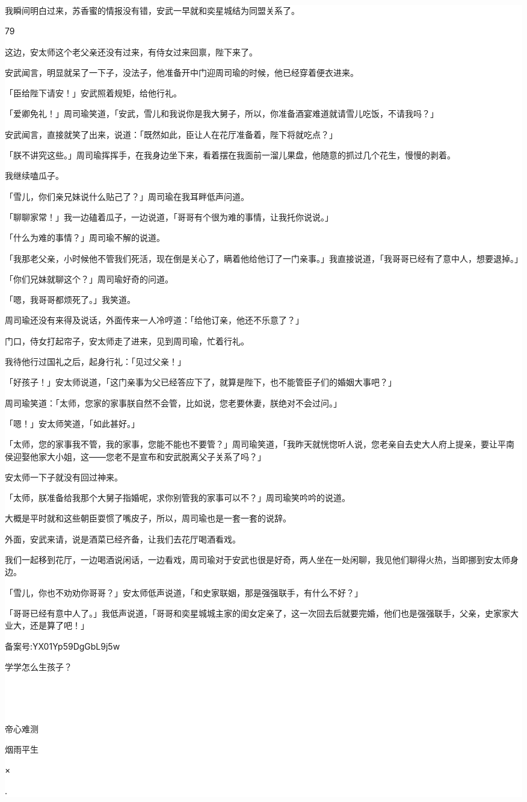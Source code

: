我瞬间明白过来，苏香蜜的情报没有错，安武一早就和奕星城结为同盟关系了。

79

这边，安太师这个老父亲还没有过来，有侍女过来回禀，陛下来了。

安武闻言，明显就呆了一下子，没法子，他准备开中门迎周司瑜的时候，他已经穿着便衣进来。

「臣给陛下请安！」安武照着规矩，给他行礼。

「爱卿免礼！」周司瑜笑道，「安武，雪儿和我说你是我大舅子，所以，你准备酒宴难道就请雪儿吃饭，不请我吗？」

安武闻言，直接就笑了出来，说道：「既然如此，臣让人在花厅准备着，陛下将就吃点？」

「朕不讲究这些。」周司瑜挥挥手，在我身边坐下来，看着摆在我面前一溜儿果盘，他随意的抓过几个花生，慢慢的剥着。

我继续嗑瓜子。

「雪儿，你们亲兄妹说什么贴己了？」周司瑜在我耳畔低声问道。

「聊聊家常！」我一边磕着瓜子，一边说道，「哥哥有个很为难的事情，让我托你说说。」

「什么为难的事情？」周司瑜不解的说道。

「我那老父亲，小时候他不管我们死活，现在倒是关心了，瞒着他给他订了一门亲事。」我直接说道，「我哥哥已经有了意中人，想要退掉。」

「你们兄妹就聊这个？」周司瑜好奇的问道。

「嗯，我哥哥都烦死了。」我笑道。

周司瑜还没有来得及说话，外面传来一人冷哼道：「给他订亲，他还不乐意了？」

门口，侍女打起帘子，安太师走了进来，见到周司瑜，忙着行礼。

我待他行过国礼之后，起身行礼：「见过父亲！」

「好孩子！」安太师说道，「这门亲事为父已经答应下了，就算是陛下，也不能管臣子们的婚姻大事吧？」

周司瑜笑道：「太师，您家的家事朕自然不会管，比如说，您老要休妻，朕绝对不会过问。」

「嗯！」安太师笑道，「如此甚好。」

「太师，您的家事我不管，我的家事，您能不能也不要管？」周司瑜笑道，「我昨天就恍惚听人说，您老亲自去史大人府上提亲，要让平南侯迎娶他家大小姐，这——您老不是宣布和安武脱离父子关系了吗？」

安太师一下子就没有回过神来。

「太师，朕准备给我那个大舅子指婚呢，求你别管我的家事可以不？」周司瑜笑吟吟的说道。

大概是平时就和这些朝臣耍惯了嘴皮子，所以，周司瑜也是一套一套的说辞。

外面，安武来请，说是酒菜已经齐备，让我们去花厅喝酒看戏。

我们一起移到花厅，一边喝酒说闲话，一边看戏，周司瑜对于安武也很是好奇，两人坐在一处闲聊，我见他们聊得火热，当即挪到安太师身边。

「雪儿，你也不劝劝你哥哥？」安太师低声说道，「和史家联姻，那是强强联手，有什么不好？」

「哥哥已经有意中人了。」我低声说道，「哥哥和奕星城城主家的闺女定亲了，这一次回去后就要完婚，他们也是强强联手，父亲，史家家大业大，还是算了吧！」

备案号:YX01Yp59DgGbL9j5w

学学怎么生孩子？

​

​

帝心难测

烟雨平生

×

.